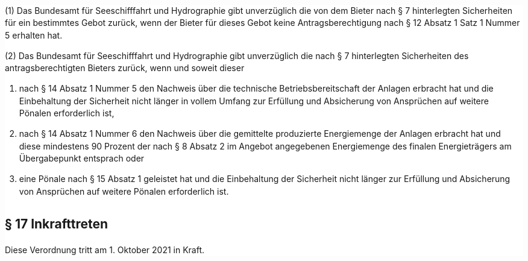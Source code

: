 (1) Das Bundesamt für Seeschifffahrt und Hydrographie gibt unverzüglich die von dem Bieter nach § 7 hinterlegten Sicherheiten für ein bestimmtes Gebot zurück, wenn der Bieter für dieses Gebot keine Antragsberechtigung nach § 12 Absatz 1 Satz 1 Nummer 5 erhalten hat.

(2) Das Bundesamt für Seeschifffahrt und Hydrographie gibt unverzüglich die nach § 7 hinterlegten Sicherheiten des antragsberechtigten Bieters zurück, wenn und soweit dieser

1.  nach § 14 Absatz 1 Nummer 5 den Nachweis über die technische Betriebsbereitschaft der Anlagen erbracht hat und die Einbehaltung der Sicherheit nicht länger in vollem Umfang zur Erfüllung und Absicherung von Ansprüchen auf weitere Pönalen erforderlich ist,


2.  nach § 14 Absatz 1 Nummer 6 den Nachweis über die gemittelte produzierte Energiemenge der Anlagen erbracht hat und diese mindestens 90 Prozent der nach § 8 Absatz 2 im Angebot angegebenen Energiemenge des finalen Energieträgers am Übergabepunkt entsprach oder


3.  eine Pönale nach § 15 Absatz 1 geleistet hat und die Einbehaltung der Sicherheit nicht länger zur Erfüllung und Absicherung von Ansprüchen auf weitere Pönalen erforderlich ist.





## § 17 Inkrafttreten

Diese Verordnung tritt am 1. Oktober 2021 in Kraft.

